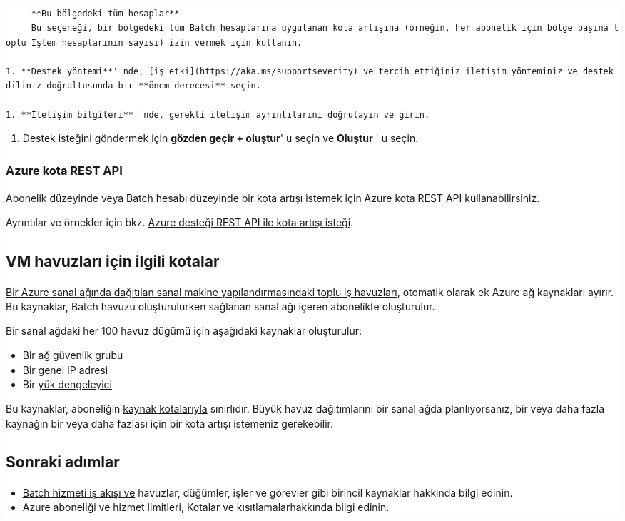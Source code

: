        - **Bu bölgedeki tüm hesaplar**  
         Bu seçeneği, bir bölgedeki tüm Batch hesaplarına uygulanan kota artışına (örneğin, her abonelik için bölge başına toplu Işlem hesaplarının sayısı) izin vermek için kullanın.

    1. **Destek yöntemi**' nde, [iş etki](https://aka.ms/supportseverity) ve tercih ettiğiniz iletişim yönteminiz ve destek diliniz doğrultusunda bir **önem derecesi** seçin.

    1. **İletişim bilgileri**' nde, gerekli iletişim ayrıntılarını doğrulayın ve girin.

1. Destek isteğini göndermek için **gözden geçir + oluştur**' u seçin ve **Oluştur** ' u seçin.

### <a name="azure-quota-rest-api"></a>Azure kota REST API

Abonelik düzeyinde veya Batch hesabı düzeyinde bir kota artışı istemek için Azure kota REST API kullanabilirsiniz.

Ayrıntılar ve örnekler için bkz. [Azure desteği REST API ile kota artışı isteği](/rest/api/support/quota-payload#azure-batch).

## <a name="related-quotas-for-vm-pools"></a>VM havuzları için ilgili kotalar

[Bir Azure sanal ağında dağıtılan sanal makine yapılandırmasındaki toplu iş havuzları,](batch-virtual-network.md) otomatik olarak ek Azure ağ kaynakları ayırır. Bu kaynaklar, Batch havuzu oluşturulurken sağlanan sanal ağı içeren abonelikte oluşturulur.

Bir sanal ağdaki her 100 havuz düğümü için aşağıdaki kaynaklar oluşturulur:

- Bir [ağ güvenlik grubu](../virtual-network/network-security-groups-overview.md#network-security-groups)
- Bir [genel IP adresi](../virtual-network/public-ip-addresses.md)
- Bir [yük dengeleyici](../load-balancer/load-balancer-overview.md)

Bu kaynaklar, aboneliğin [kaynak kotalarıyla](../azure-resource-manager/management/azure-subscription-service-limits.md) sınırlıdır. Büyük havuz dağıtımlarını bir sanal ağda planlıyorsanız, bir veya daha fazla kaynağın bir veya daha fazlası için bir kota artışı istemeniz gerekebilir.

## <a name="next-steps"></a>Sonraki adımlar

- [Batch hizmeti iş akışı ve](batch-service-workflow-features.md) havuzlar, düğümler, işler ve görevler gibi birincil kaynaklar hakkında bilgi edinin.
- [Azure aboneliği ve hizmet limitleri, Kotalar ve kısıtlamalar](../azure-resource-manager/management/azure-subscription-service-limits.md)hakkında bilgi edinin.